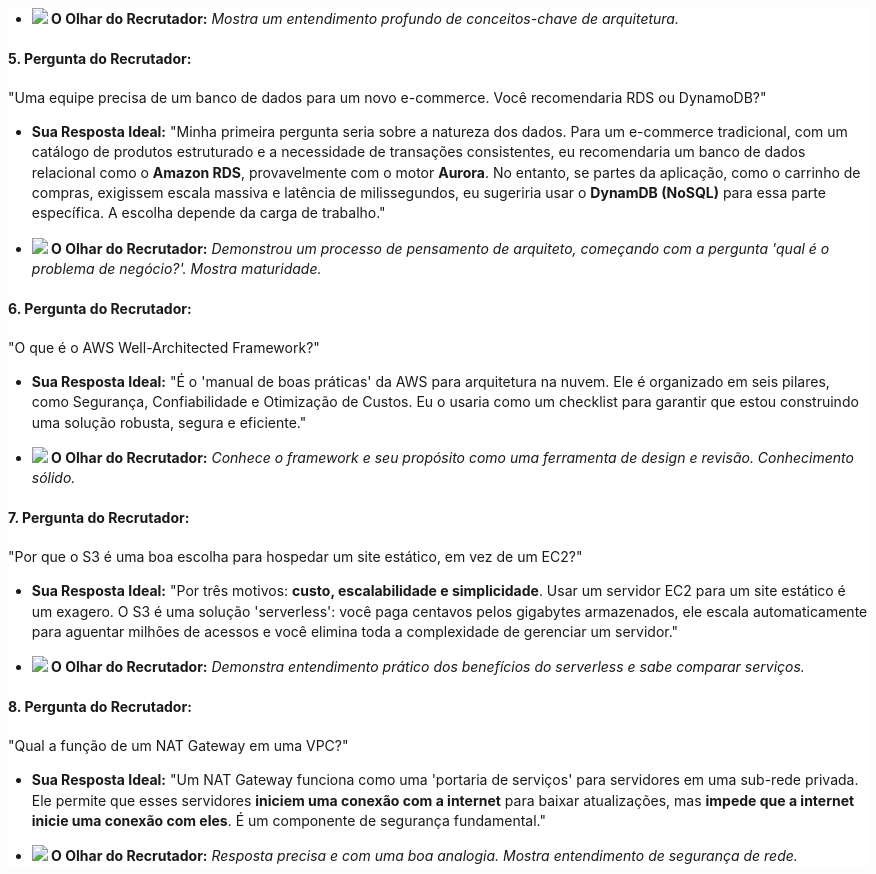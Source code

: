 * **<img src="https://api.iconify.design/mdi/eye-outline.svg?color=currentColor" width="18" /> O Olhar do Recrutador:**
    *Mostra um entendimento profundo de conceitos-chave de arquitetura.*

#### 5. Pergunta do Recrutador:
"Uma equipe precisa de um banco de dados para um novo e-commerce. Você recomendaria RDS ou DynamoDB?"

* **Sua Resposta Ideal:**
    "Minha primeira pergunta seria sobre a natureza dos dados. Para um e-commerce tradicional, com um catálogo de produtos estruturado e a necessidade de transações consistentes, eu recomendaria um banco de dados relacional como o **Amazon RDS**, provavelmente com o motor **Aurora**. No entanto, se partes da aplicação, como o carrinho de compras, exigissem escala massiva e latência de milissegundos, eu sugeriria usar o **DynamDB (NoSQL)** para essa parte específica. A escolha depende da carga de trabalho."

* **<img src="https://api.iconify.design/mdi/eye-outline.svg?color=currentColor" width="18" /> O Olhar do Recrutador:**
    *Demonstrou um processo de pensamento de arquiteto, começando com a pergunta 'qual é o problema de negócio?'. Mostra maturidade.*

#### 6. Pergunta do Recrutador:
"O que é o AWS Well-Architected Framework?"

* **Sua Resposta Ideal:**
    "É o 'manual de boas práticas' da AWS para arquitetura na nuvem. Ele é organizado em seis pilares, como Segurança, Confiabilidade e Otimização de Custos. Eu o usaria como um checklist para garantir que estou construindo uma solução robusta, segura e eficiente."

* **<img src="https://api.iconify.design/mdi/eye-outline.svg?color=currentColor" width="18" /> O Olhar do Recrutador:**
    *Conhece o framework e seu propósito como uma ferramenta de design e revisão. Conhecimento sólido.*

#### 7. Pergunta do Recrutador:
"Por que o S3 é uma boa escolha para hospedar um site estático, em vez de um EC2?"

* **Sua Resposta Ideal:**
    "Por três motivos: **custo, escalabilidade e simplicidade**. Usar um servidor EC2 para um site estático é um exagero. O S3 é uma solução 'serverless': você paga centavos pelos gigabytes armazenados, ele escala automaticamente para aguentar milhões de acessos e você elimina toda a complexidade de gerenciar um servidor."

* **<img src="https://api.iconify.design/mdi/eye-outline.svg?color=currentColor" width="18" /> O Olhar do Recrutador:**
    *Demonstra entendimento prático dos benefícios do serverless e sabe comparar serviços.*

#### 8. Pergunta do Recrutador:
"Qual a função de um NAT Gateway em uma VPC?"

* **Sua Resposta Ideal:**
    "Um NAT Gateway funciona como uma 'portaria de serviços' para servidores em uma sub-rede privada. Ele permite que esses servidores **iniciem uma conexão com a internet** para baixar atualizações, mas **impede que a internet inicie uma conexão com eles**. É um componente de segurança fundamental."

* **<img src="https://api.iconify.design/mdi/eye-outline.svg?color=currentColor" width="18" /> O Olhar do Recrutador:**
    *Resposta precisa e com uma boa analogia. Mostra entendimento de segurança de rede.*
